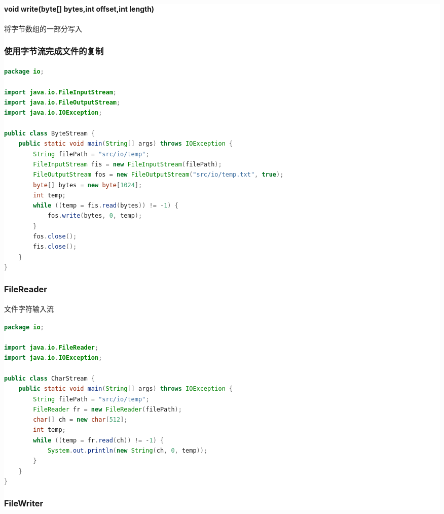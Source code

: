 #### void write(byte[] bytes,int offset,int length)

将字节数组的一部分写入

### 使用字节流完成文件的复制

```java
package io;

import java.io.FileInputStream;
import java.io.FileOutputStream;
import java.io.IOException;

public class ByteStream {
    public static void main(String[] args) throws IOException {
        String filePath = "src/io/temp";
        FileInputStream fis = new FileInputStream(filePath);
        FileOutputStream fos = new FileOutputStream("src/io/temp.txt", true);
        byte[] bytes = new byte[1024];
        int temp;
        while ((temp = fis.read(bytes)) != -1) {
            fos.write(bytes, 0, temp);
        }
        fos.close();
        fis.close();
    }
}
```

### FileReader

文件字符输入流

```java
package io;

import java.io.FileReader;
import java.io.IOException;

public class CharStream {
    public static void main(String[] args) throws IOException {
        String filePath = "src/io/temp";
        FileReader fr = new FileReader(filePath);
        char[] ch = new char[512];
        int temp;
        while ((temp = fr.read(ch)) != -1) {
            System.out.println(new String(ch, 0, temp));
        }
    }
}
```

### FileWriter
